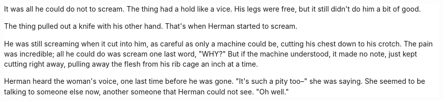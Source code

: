 It was all he could do not to scream. The thing had a hold like a vice. His legs were free, but it still didn't do him a bit of good. 

The thing pulled out a knife with his other hand. That's when Herman started to scream.

He was still screaming when it cut into him, as careful as only a machine could be, cutting his chest down to his crotch. The pain was incredible; all he could do was scream one last word, "WHY?" But if the machine understood, it made no note, just kept cutting right away, pulling away the flesh from his rib cage an inch at a time.

Herman heard the woman's voice, one last time before he was gone. "It's such a pity too–" she was saying. She seemed to be talking to someone else now, another someone that Herman could not see. "Oh well."